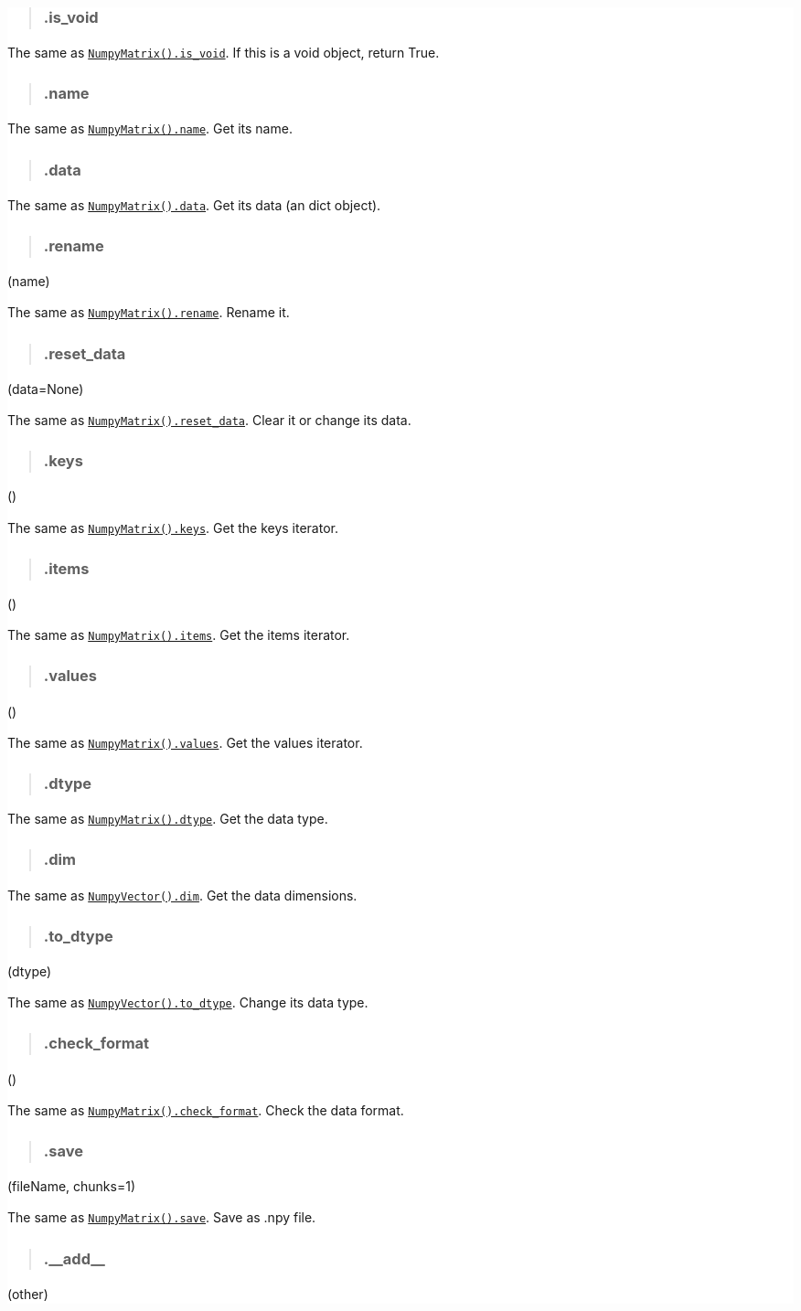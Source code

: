 >### .is_void

The same as [`NumpyMatrix().is_void`](#numpy-matrix-is-void). If this is a void object, return True.

>### .name

The same as [`NumpyMatrix().name`](#numpy-matrix-name). Get its name.

>### .data

The same as [`NumpyMatrix().data`](#numpy-matrix-data). Get its data (an dict object).

>### .rename
(name)

The same as [`NumpyMatrix().rename`](#numpy-matrix-rename). Rename it.

>### .reset_data
(data=None)

The same as [`NumpyMatrix().reset_data`](#numpy-matrix-reset-data). Clear it or change its data.

>### .keys
()

The same as [`NumpyMatrix().keys`](#numpy-matrix-keys). Get the keys iterator.

>### .items
()

The same as [`NumpyMatrix().items`](#numpy-matrix-items). Get the items iterator.

>### .values
()

The same as [`NumpyMatrix().values`](#numpy-matrix-values). Get the values iterator.

>### .dtype

The same as [`NumpyMatrix().dtype`](#numpy-matrix-dtype). Get the data type.

>### .dim

The same as [`NumpyVector().dim`](#numpy-matrix-dim). Get the data dimensions.

>### .to_dtype
(dtype)

The same as [`NumpyVector().to_dtype`](#numpy-matrix-to-dtype). Change its data type.

>### .check_format
()

The same as  [`NumpyMatrix().check_format`](#numpy-matrix-check-format). Check the data format.

>### .save
(fileName, chunks=1)

The same as  [`NumpyMatrix().save`](#numpy-matrix-save). Save as .npy file.

>### .\_\_add\_\_
(other)
